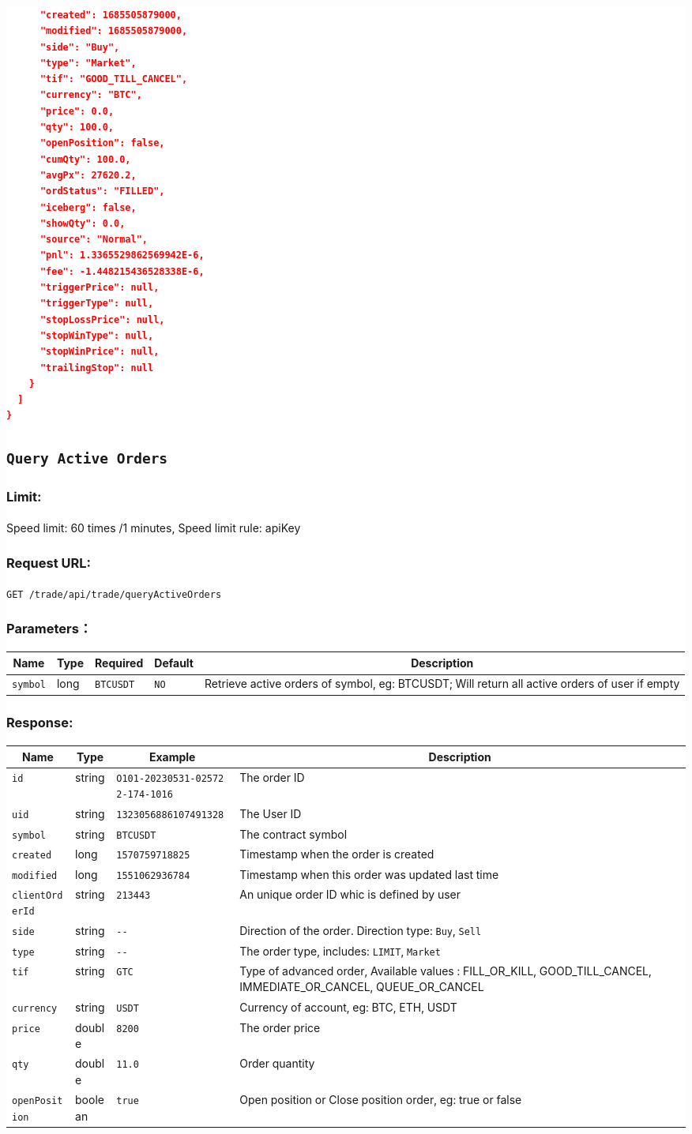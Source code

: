 ```json
      "created": 1685505879000,
      "modified": 1685505879000,
      "side": "Buy",
      "type": "Market",
      "tif": "GOOD_TILL_CANCEL",
      "currency": "BTC",
      "price": 0.0,
      "qty": 100.0,
      "openPosition": false,
      "cumQty": 100.0,
      "avgPx": 27620.2,
      "ordStatus": "FILLED",
      "iceberg": false,
      "showQty": 0.0,
      "source": "Normal",
      "pnl": 1.3365529862569942E-6,
      "fee": -1.448215436528338E-6,
      "triggerPrice": null,
      "triggerType": null,
      "stopLossPrice": null,
      "stopWinType": null,
      "stopWinPrice": null,
      "trailingStop": null
    }
  ]
}
```
## `Query Active Orders`



### **Limit:**

Speed limit: 60 times /1 minutes, Speed limit rule: apiKey

### **Request URL:**
```bash
GET /trade/api/trade/queryActiveOrders
```

### **Parameters：**
Name|Type|Required|Default|Description
------------ | ------------ | ------------ | ------------ | ------------
`symbol`|long|`BTCUSDT`|`NO`|Retrieve active orders of symbol, eg: BTCUSDT; Will return all active orders of user if empty

### **Response:**
Name|Type|Example|Description
------------ | ------------ | ------------ | ------------
`id`|string|`O101-20230531-025722-174-1016`|The order ID
`uid`|string|`1323056886107491328`|The User ID
`symbol`|string|`BTCUSDT`|The contract symbol
`created`|long|`1570759718825`|Timestamp when the order is created
`modified`|long|`1551062936784`|Timestamp when this order was updated last time
`clientOrderId`|string|`213443`|An unique order ID whic is defined by user
`side`|string|`--`|Direction of the order. Direction type: `Buy`, `Sell`
`type`|string|`--`|The order type, includes: `LIMIT`, `Market`
`tif`|string|`GTC`|Type of advanced order, Available values : FILL_OR_KILL, GOOD_TILL_CANCEL, IMMEDIATE_OR_CANCEL, QUEUE_OR_CANCEL
`currency`|string|`USDT`|Currency of account, eg: BTC, ETH, USDT
`price`|double|`8200`|The order price
`qty`|double|`11.0`|Order quantity
`openPosition`|boolean|`true`|Open position or Close position order, eg: true or false